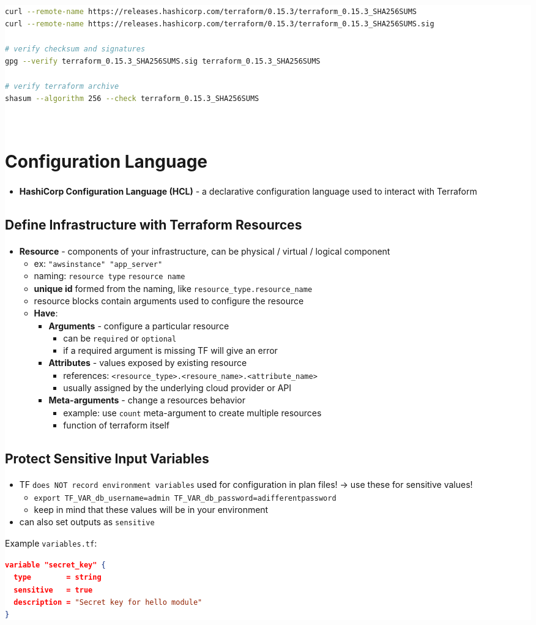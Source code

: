 ```bash
curl --remote-name https://releases.hashicorp.com/terraform/0.15.3/terraform_0.15.3_SHA256SUMS
curl --remote-name https://releases.hashicorp.com/terraform/0.15.3/terraform_0.15.3_SHA256SUMS.sig

# verify checksum and signatures
gpg --verify terraform_0.15.3_SHA256SUMS.sig terraform_0.15.3_SHA256SUMS

# verify terraform archive
shasum --algorithm 256 --check terraform_0.15.3_SHA256SUMS
```



&nbsp;
# Configuration Language
* **HashiCorp Configuration Language (HCL)** - a declarative configuration language used to interact with Terraform


## Define Infrastructure with Terraform Resources
* **Resource** - components of your infrastructure, can be physical / virtual / logical component
    * ex: `"awsinstance" "app_server"`
    * naming: `resource type` `resource name`
    * **unique id** formed from the naming, like `resource_type.resource_name`
    * resource blocks contain arguments used to configure the resource
    * **Have**:
        * **Arguments** - configure a particular resource
            * can be `required` or `optional`
            * if a required argument is missing TF will give an error
        * **Attributes** - values exposed by existing resource
            * references: `<resource_type>.<resoure_name>.<attribute_name>`
            * usually assigned by the underlying cloud provider or API
        * **Meta-arguments** - change a resources behavior
            * example: use `count` meta-argument to create multiple resources
            * function of terraform itself


## Protect Sensitive Input Variables
* TF `does NOT record environment variables` used for configuration in plan files! -> use these for sensitive values!
    * `export TF_VAR_db_username=admin TF_VAR_db_password=adifferentpassword`
    * keep in mind that these values will be in your environment
* can also set outputs as `sensitive`


Example `variables.tf`:
```json
variable "secret_key" {
  type        = string
  sensitive   = true
  description = "Secret key for hello module"
}
```
